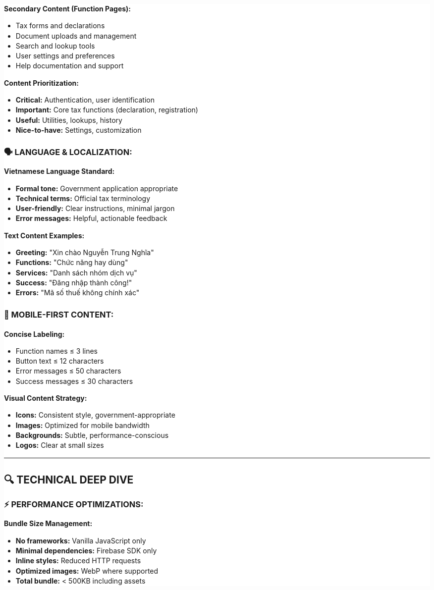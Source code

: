 **Secondary Content (Function Pages):**
- Tax forms and declarations
- Document uploads and management  
- Search and lookup tools
- User settings and preferences
- Help documentation and support

**Content Prioritization:**
- **Critical:** Authentication, user identification
- **Important:** Core tax functions (declaration, registration)
- **Useful:** Utilities, lookups, history
- **Nice-to-have:** Settings, customization

### **🗣️ LANGUAGE & LOCALIZATION:**

**Vietnamese Language Standard:**
- **Formal tone:** Government application appropriate
- **Technical terms:** Official tax terminology
- **User-friendly:** Clear instructions, minimal jargon
- **Error messages:** Helpful, actionable feedback

**Text Content Examples:**
- **Greeting:** "Xin chào Nguyễn Trung Nghĩa"
- **Functions:** "Chức năng hay dùng"
- **Services:** "Danh sách nhóm dịch vụ"
- **Success:** "Đăng nhập thành công!"
- **Errors:** "Mã số thuế không chính xác"

### **📱 MOBILE-FIRST CONTENT:**

**Concise Labeling:**
- Function names ≤ 3 lines
- Button text ≤ 12 characters
- Error messages ≤ 50 characters
- Success messages ≤ 30 characters

**Visual Content Strategy:**
- **Icons:** Consistent style, government-appropriate
- **Images:** Optimized for mobile bandwidth
- **Backgrounds:** Subtle, performance-conscious
- **Logos:** Clear at small sizes

---

## 🔍 **TECHNICAL DEEP DIVE**

### **⚡ PERFORMANCE OPTIMIZATIONS:**

**Bundle Size Management:**
- **No frameworks:** Vanilla JavaScript only
- **Minimal dependencies:** Firebase SDK only
- **Inline styles:** Reduced HTTP requests
- **Optimized images:** WebP where supported
- **Total bundle:** < 500KB including assets
